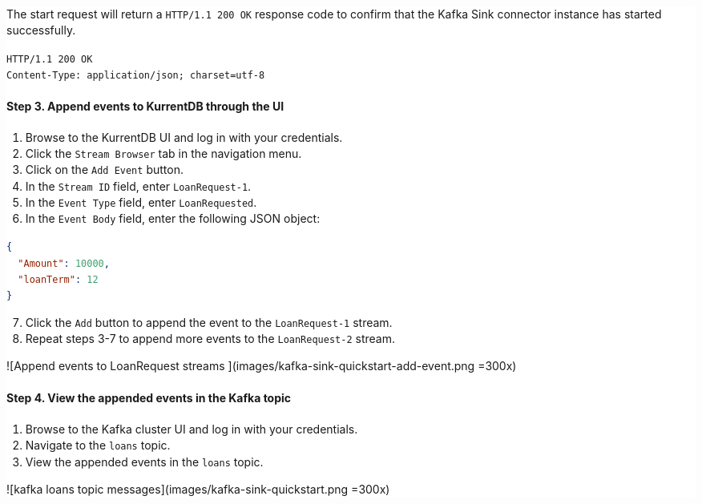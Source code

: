 The start request will return a `HTTP/1.1 200 OK` response code to confirm that the Kafka Sink connector instance has started successfully.
```
HTTP/1.1 200 OK
Content-Type: application/json; charset=utf-8
```

#### Step 3. Append events to KurrentDB through the UI

1. Browse to the KurrentDB UI and log in with your credentials.
2. Click the `Stream Browser` tab in the navigation menu.
3. Click on the `Add Event` button.
4. In the `Stream ID` field, enter `LoanRequest-1`.
5. In the `Event Type` field, enter `LoanRequested`.
6. In the `Event Body` field, enter the following JSON object:
```json
{
  "Amount": 10000,
  "loanTerm": 12
}
```
7. Click the `Add` button to append the event to the `LoanRequest-1` stream.
8. Repeat steps 3-7 to append more events to the `LoanRequest-2` stream.

![Append events to LoanRequest streams ](images/kafka-sink-quickstart-add-event.png =300x)

#### Step 4. View the appended events in the Kafka topic

1. Browse to the Kafka cluster UI and log in with your credentials.
2. Navigate to the `loans` topic.
3. View the appended events in the `loans` topic.



![kafka loans topic messages](images/kafka-sink-quickstart.png =300x)
